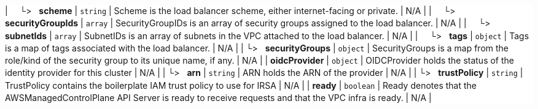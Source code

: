 | &nbsp;&nbsp;&nbsp;&nbsp;└>&nbsp;&nbsp; **scheme** | `string` | Scheme is the load balancer scheme, either internet-facing or private. | N/A |
| &nbsp;&nbsp;&nbsp;&nbsp;└>&nbsp;&nbsp; **securityGroupIds** | `array` | SecurityGroupIDs is an array of security groups assigned to the load balancer. | N/A |
| &nbsp;&nbsp;&nbsp;&nbsp;└>&nbsp;&nbsp; **subnetIds** | `array` | SubnetIDs is an array of subnets in the VPC attached to the load balancer. | N/A |
| &nbsp;&nbsp;&nbsp;&nbsp;└>&nbsp;&nbsp; **tags** | `object` | Tags is a map of tags associated with the load balancer. | N/A |
| └>&nbsp;&nbsp; **securityGroups** | `object` | SecurityGroups is a map from the role/kind of the security group to its unique name, if any. | N/A |
|  **oidcProvider** | `object` | OIDCProvider holds the status of the identity provider for this cluster | N/A |
| └>&nbsp;&nbsp; **arn** | `string` | ARN holds the ARN of the provider | N/A |
| └>&nbsp;&nbsp; **trustPolicy** | `string` | TrustPolicy contains the boilerplate IAM trust policy to use for IRSA | N/A |
|  **ready** | `boolean` | Ready denotes that the AWSManagedControlPlane API Server is ready to receive requests and that the VPC infra is ready. | N/A |
